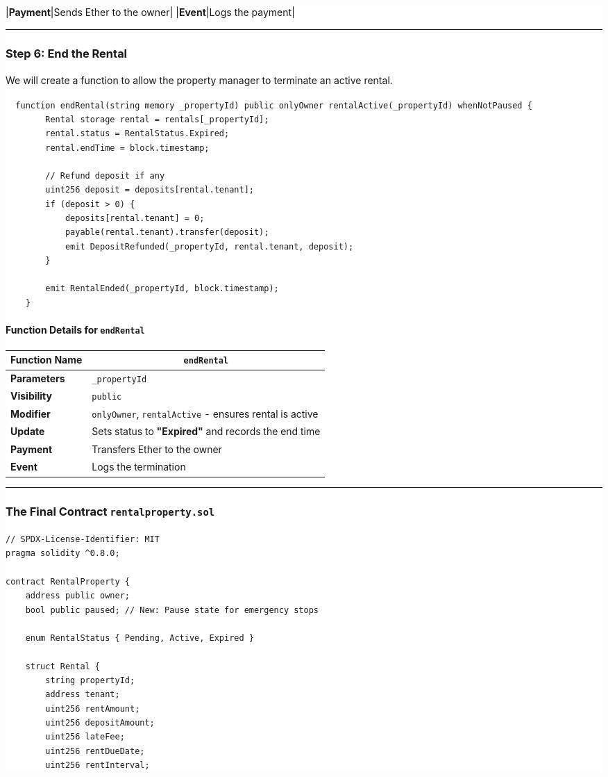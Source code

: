 |**Payment**|Sends Ether to the owner|
|**Event**|Logs the payment|


---
### **Step 6: End the Rental**

We will create a function to allow the property manager to terminate an active rental.

```solidity
  function endRental(string memory _propertyId) public onlyOwner rentalActive(_propertyId) whenNotPaused {
        Rental storage rental = rentals[_propertyId];
        rental.status = RentalStatus.Expired;
        rental.endTime = block.timestamp;

        // Refund deposit if any
        uint256 deposit = deposits[rental.tenant];
        if (deposit > 0) {
            deposits[rental.tenant] = 0;
            payable(rental.tenant).transfer(deposit);
            emit DepositRefunded(_propertyId, rental.tenant, deposit);
        }

        emit RentalEnded(_propertyId, block.timestamp);
    }
```

#### **Function Details for `endRental`**
| Function Name |`endRental`|
|------|---|
| **Parameters** | `_propertyId` |
|**Visibility**| `public`|
|**Modifier**|`onlyOwner`, `rentalActive` - ensures rental is active|
|**Update**|Sets status to **"Expired"** and records the end time|
|**Payment**|Transfers Ether to the owner|
|**Event**|Logs the termination|


---
### **The Final Contract `rentalproperty.sol`**

```solidity
// SPDX-License-Identifier: MIT
pragma solidity ^0.8.0;

contract RentalProperty {
    address public owner;
    bool public paused; // New: Pause state for emergency stops

    enum RentalStatus { Pending, Active, Expired }

    struct Rental {
        string propertyId;
        address tenant;
        uint256 rentAmount;      
        uint256 depositAmount;   
        uint256 lateFee;         
        uint256 rentDueDate;     
        uint256 rentInterval;
```